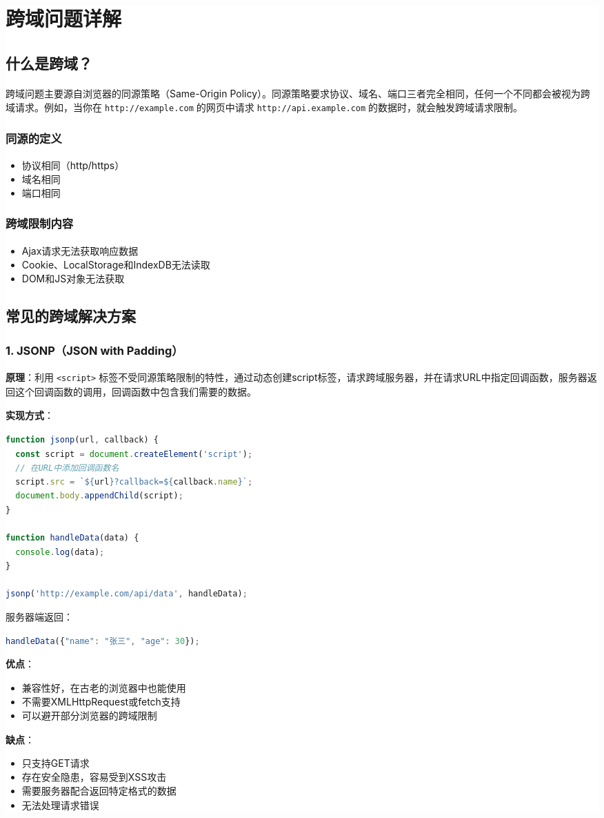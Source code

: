 # 跨域问题详解

## 什么是跨域？

跨域问题主要源自浏览器的同源策略（Same-Origin Policy）。同源策略要求协议、域名、端口三者完全相同，任何一个不同都会被视为跨域请求。例如，当你在 `http://example.com` 的网页中请求 `http://api.example.com` 的数据时，就会触发跨域请求限制。

### 同源的定义
- 协议相同（http/https）
- 域名相同
- 端口相同

### 跨域限制内容
- Ajax请求无法获取响应数据
- Cookie、LocalStorage和IndexDB无法读取
- DOM和JS对象无法获取

## 常见的跨域解决方案

### 1. JSONP（JSON with Padding）

**原理**：利用 `<script>` 标签不受同源策略限制的特性，通过动态创建script标签，请求跨域服务器，并在请求URL中指定回调函数，服务器返回这个回调函数的调用，回调函数中包含我们需要的数据。

**实现方式**：
```javascript
function jsonp(url, callback) {
  const script = document.createElement('script');
  // 在URL中添加回调函数名
  script.src = `${url}?callback=${callback.name}`;
  document.body.appendChild(script);
}

function handleData(data) {
  console.log(data);
}

jsonp('http://example.com/api/data', handleData);
```

服务器端返回：
```javascript
handleData({"name": "张三", "age": 30});
```

**优点**：
- 兼容性好，在古老的浏览器中也能使用
- 不需要XMLHttpRequest或fetch支持
- 可以避开部分浏览器的跨域限制

**缺点**：
- 只支持GET请求
- 存在安全隐患，容易受到XSS攻击
- 需要服务器配合返回特定格式的数据
- 无法处理请求错误
